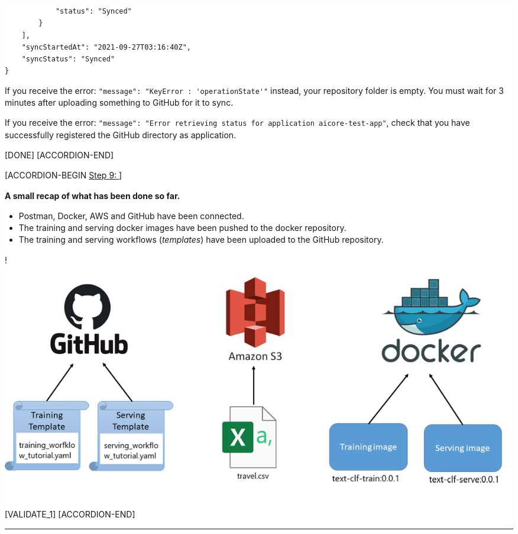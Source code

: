 ```
            "status": "Synced"
        }
    ],
    "syncStartedAt": "2021-09-27T03:16:40Z",
    "syncStatus": "Synced"
}
```

If you receive the error: `"message": "KeyError : 'operationState'"` instead, your repository folder is empty. You must wait for 3 minutes after uploading something to GitHub for it to sync.

If you receive the error: `"message": "Error retrieving status for application aicore-test-app"`, check that you have successfully registered the GitHub directory as application.

[DONE]
[ACCORDION-END]

[ACCORDION-BEGIN [Step 9: ](Summary)]

**A small recap of what has been done so far.**

- Postman, Docker,  AWS and GitHub have been connected.
- The training and serving docker images have been pushed to the docker repository.
- The training and serving workflows (*templates*) have been uploaded to the GitHub repository.

!![AIF Setup](img/aifexercisesetup.png)


[VALIDATE_1]
[ACCORDION-END]

---
